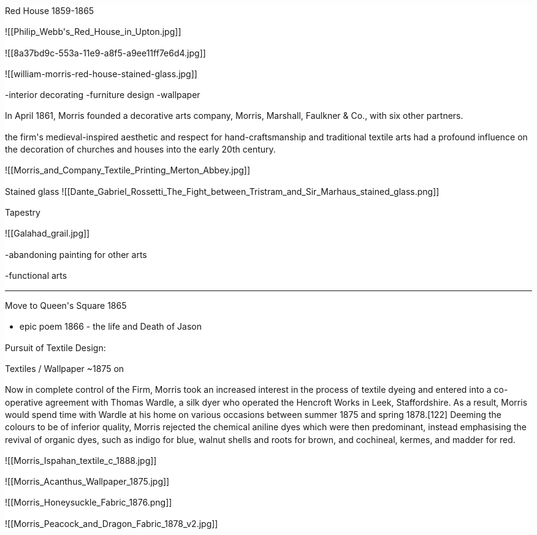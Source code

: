 Red House 1859-1865

![[Philip_Webb's_Red_House_in_Upton.jpg]]

![[8a37bd9c-553a-11e9-a8f5-a9ee11ff7e6d4.jpg]]

![[william-morris-red-house-stained-glass.jpg]]

-interior decorating
-furniture design
-wallpaper

In April 1861, Morris founded a decorative arts company, Morris, Marshall, Faulkner & Co., with six other partners.

the firm's medieval-inspired aesthetic and respect for hand-craftsmanship and traditional textile arts had a profound influence on the decoration of churches and houses into the early 20th century.

![[Morris_and_Company_Textile_Printing_Merton_Abbey.jpg]]

Stained glass
![[Dante_Gabriel_Rossetti_The_Fight_between_Tristram_and_Sir_Marhaus_stained_glass.png]]

Tapestry

![[Galahad_grail.jpg]]

-abandoning painting for other arts

-functional arts

<hr>

Move to Queen's Square 1865

- epic poem 1866 - the life and Death of Jason

Pursuit of Textile Design:

Textiles / Wallpaper ~1875 on

Now in complete control of the Firm, Morris took an increased interest in the process of textile dyeing and entered into a co-operative agreement with Thomas Wardle, a silk dyer who operated the Hencroft Works in Leek, Staffordshire. As a result, Morris would spend time with Wardle at his home on various occasions between summer 1875 and spring 1878.[122] Deeming the colours to be of inferior quality, Morris rejected the chemical aniline dyes which were then predominant, instead emphasising the revival of organic dyes, such as indigo for blue, walnut shells and roots for brown, and cochineal, kermes, and madder for red.

![[Morris_Ispahan_textile_c_1888.jpg]]

![[Morris_Acanthus_Wallpaper_1875.jpg]]

![[Morris_Honeysuckle_Fabric_1876.png]]

![[Morris_Peacock_and_Dragon_Fabric_1878_v2.jpg]]
